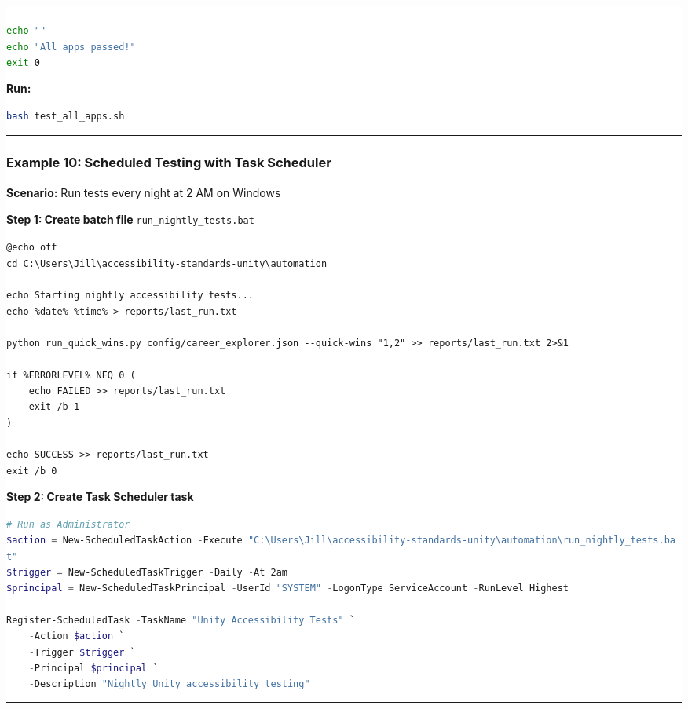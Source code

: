 ```bash

echo ""
echo "All apps passed!"
exit 0
```

**Run:**
```bash
bash test_all_apps.sh
```

---

### Example 10: Scheduled Testing with Task Scheduler

**Scenario:** Run tests every night at 2 AM on Windows

**Step 1: Create batch file** `run_nightly_tests.bat`
```batch
@echo off
cd C:\Users\Jill\accessibility-standards-unity\automation

echo Starting nightly accessibility tests...
echo %date% %time% > reports/last_run.txt

python run_quick_wins.py config/career_explorer.json --quick-wins "1,2" >> reports/last_run.txt 2>&1

if %ERRORLEVEL% NEQ 0 (
    echo FAILED >> reports/last_run.txt
    exit /b 1
)

echo SUCCESS >> reports/last_run.txt
exit /b 0
```

**Step 2: Create Task Scheduler task**
```powershell
# Run as Administrator
$action = New-ScheduledTaskAction -Execute "C:\Users\Jill\accessibility-standards-unity\automation\run_nightly_tests.bat"
$trigger = New-ScheduledTaskTrigger -Daily -At 2am
$principal = New-ScheduledTaskPrincipal -UserId "SYSTEM" -LogonType ServiceAccount -RunLevel Highest

Register-ScheduledTask -TaskName "Unity Accessibility Tests" `
    -Action $action `
    -Trigger $trigger `
    -Principal $principal `
    -Description "Nightly Unity accessibility testing"
```

---
